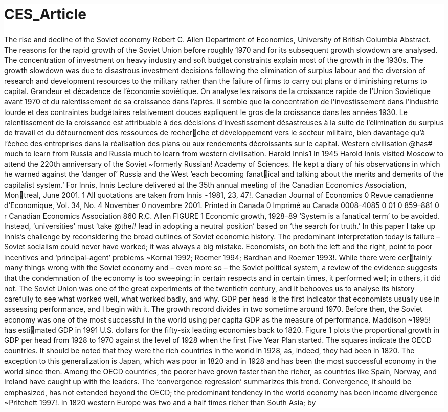 # CES_Article
The rise and decline of the Soviet economy
Robert C. Allen Department of Economics, University of British
Columbia
Abstract. The reasons for the rapid growth of the Soviet Union before roughly 1970 and for
its subsequent growth slowdown are analysed. The concentration of investment on heavy
industry and soft budget constraints explain most of the growth in the 1930s. The growth
slowdown was due to disastrous investment decisions following the elimination of surplus
labour and the diversion of research and development resources to the military rather than
the failure of firms to carry out plans or diminishing returns to capital.
Grandeur et décadence de l’économie soviétique. On analyse les raisons de la croissance
rapide de l’Union Soviétique avant 1970 et du ralentissement de sa croissance dans l’après.
Il semble que la concentration de l’investissement dans l’industrie lourde et des contraintes
budgétaires relativement douces expliquent le gros de la croissance dans les années 1930. Le
ralentissement de la croissance est attribuable à des décisions d’investissement désastreuses
à la suite de l’élimination du surplus de travail et du détournement des ressources de recher￾che et développement vers le secteur militaire, bien davantage qu’à l’échec des entreprises
dans la réalisation des plans ou aux rendements décroissants sur le capital.
Western civilisation @has# much to learn from Russia and Russia much to learn from
western civilisation.
Harold Innis1
In 1945 Harold Innis visited Moscow to attend the 220th anniversary of the Soviet
~formerly Russian! Academy of Sciences. He kept a diary of his observations in
which he warned against the ‘danger of’ Russia and the West ‘each becoming fanat￾ical and talking about the merits and demerits of the capitalist system.’ For Innis,
Innis Lecture delivered at the 35th annual meeting of the Canadian Economics Association, Mon￾treal, June 2001.
1 All quotations are taken from Innis ~1981, 23, 47!.
Canadian Journal of Economics 0 Revue canadienne d’Economique, Vol. 34, No. 4
November 0 novembre 2001. Printed in Canada 0 Imprimé au Canada
0008-4085 0 01 0 859–881 0 r Canadian Economics Association
860 R.C. Allen
FIGURE 1 Economic growth, 1928–89
‘System is a fanatical term’ to be avoided. Instead, ‘universities’ must ‘take @the#
lead in adopting a neutral position’ based on ‘the search for truth.’
In this paper I take up Innis’s challenge by reconsidering the broad outlines of
Soviet economic history. The predominant interpretation today is failure – Soviet
socialism could never have worked; it was always a big mistake. Economists, on
both the left and the right, point to poor incentives and ‘principal-agent’ problems
~Kornai 1992; Roemer 1994; Bardhan and Roemer 1993!. While there were cer￾tainly many things wrong with the Soviet economy and – even more so – the Soviet
political system, a review of the evidence suggests that the condemnation of the
economy is too sweeping: in certain respects and in certain times, it performed
well; in others, it did not. The Soviet Union was one of the great experiments of the
twentieth century, and it behooves us to analyse its history carefully to see what
worked well, what worked badly, and why.
GDP per head is the first indicator that economists usually use in assessing
performance, and I begin with it. The growth record divides in two sometime around
1970. Before then, the Soviet economy was one of the most successful in the world
using per capita GDP as the measure of performance. Maddison ~1995! has esti￾mated GDP in 1991 U.S. dollars for the fifty-six leading economies back to 1820.
Figure 1 plots the proportional growth in GDP per head from 1928 to 1970 against
the level of 1928 when the first Five Year Plan started. The squares indicate the
OECD countries. It should be noted that they were the rich countries in the world in
1928, as, indeed, they had been in 1820. The exception to this generalization is
Japan, which was poor in 1820 and in 1928 and has been the most successful
economy in the world since then. Among the OECD countries, the poorer have
grown faster than the richer, as countries like Spain, Norway, and Ireland have
caught up with the leaders. The ‘convergence regression’ summarizes this trend.
Convergence, it should be emphasized, has not extended beyond the OECD; the
predominant tendency in the world economy has been income divergence ~Pritchett
1997!. In 1820 western Europe was two and a half times richer than South Asia; by